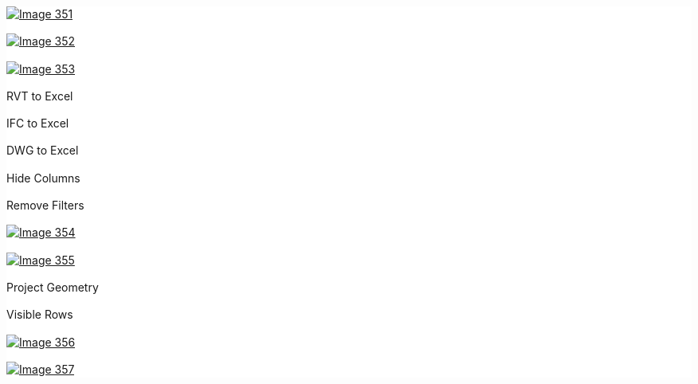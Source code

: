 [](https://datadrivenconstruction.io/index.php/ddc-excel-plugin-for-working-with-revit-ifc-and-dwg/#ifc)

[![Image 351](https://datadrivenconstruction.io/wp-content/uploads/2024/02/DWG-to-Excel.png.webp)](https://datadrivenconstruction.io/index.php/ddc-excel-plugin-for-working-with-revit-ifc-and-dwg/#dwg)

[](https://datadrivenconstruction.io/index.php/ddc-excel-plugin-for-working-with-revit-ifc-and-dwg/#dwg)

[![Image 352](https://datadrivenconstruction.io/wp-content/uploads/2024/02/Hide-rows-Excel-BIM.png.webp)](https://datadrivenconstruction.io/index.php/ddc-excel-plugin-for-working-with-revit-ifc-and-dwg/#hide)

[](https://datadrivenconstruction.io/index.php/ddc-excel-plugin-for-working-with-revit-ifc-and-dwg/#hide)

[![Image 353](https://datadrivenconstruction.io/wp-content/uploads/2024/02/Off-filter-Excel-CAD-BIM.png.webp)](https://datadrivenconstruction.io/index.php/ddc-excel-plugin-for-working-with-revit-ifc-and-dwg/#hide)

[](https://datadrivenconstruction.io/index.php/ddc-excel-plugin-for-working-with-revit-ifc-and-dwg/#hide)

RVT to Excel

IFC to Excel

DWG to Excel

Hide Columns

Remove Filters

[![Image 354](https://datadrivenconstruction.io/wp-content/uploads/2024/02/All-elements-geometry.png.webp)](https://datadrivenconstruction.io/index.php/ddc-excel-plugin-for-working-with-revit-ifc-and-dwg/#geometry)

[](https://datadrivenconstruction.io/index.php/ddc-excel-plugin-for-working-with-revit-ifc-and-dwg/#geometry)

[![Image 355](https://datadrivenconstruction.io/wp-content/uploads/2024/02/Visible-rows.png.webp)](https://datadrivenconstruction.io/index.php/ddc-excel-plugin-for-working-with-revit-ifc-and-dwg/#geometryrows)

[](https://datadrivenconstruction.io/index.php/ddc-excel-plugin-for-working-with-revit-ifc-and-dwg/#geometryrows)

Project Geometry

Visible Rows

[![Image 356](https://datadrivenconstruction.io/wp-content/uploads/2024/02/Selected-rows-geometry.png.webp)](https://datadrivenconstruction.io/index.php/ddc-excel-plugin-for-working-with-revit-ifc-and-dwg/#geomvisib)

[](https://datadrivenconstruction.io/index.php/ddc-excel-plugin-for-working-with-revit-ifc-and-dwg/#geomvisib)

[![Image 357](https://datadrivenconstruction.io/wp-content/uploads/2024/02/Change-color-in-CAD-BIM.png.webp)](https://datadrivenconstruction.io/index.php/ddc-excel-plugin-for-working-with-revit-ifc-and-dwg/#geomcolor)

